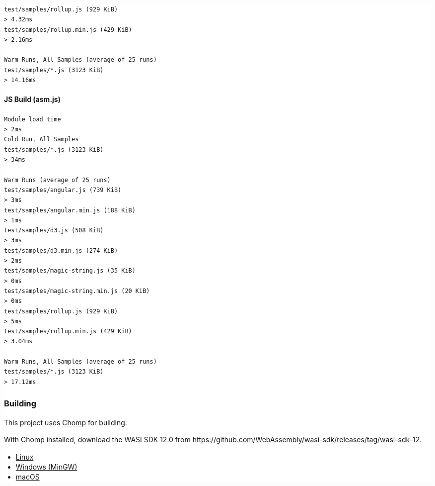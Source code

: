 ```
test/samples/rollup.js (929 KiB)
> 4.32ms
test/samples/rollup.min.js (429 KiB)
> 2.16ms

Warm Runs, All Samples (average of 25 runs)
test/samples/*.js (3123 KiB)
> 14.16ms
```

#### JS Build (asm.js)

```
Module load time
> 2ms
Cold Run, All Samples
test/samples/*.js (3123 KiB)
> 34ms

Warm Runs (average of 25 runs)
test/samples/angular.js (739 KiB)
> 3ms
test/samples/angular.min.js (188 KiB)
> 1ms
test/samples/d3.js (508 KiB)
> 3ms
test/samples/d3.min.js (274 KiB)
> 2ms
test/samples/magic-string.js (35 KiB)
> 0ms
test/samples/magic-string.min.js (20 KiB)
> 0ms
test/samples/rollup.js (929 KiB)
> 5ms
test/samples/rollup.min.js (429 KiB)
> 3.04ms

Warm Runs, All Samples (average of 25 runs)
test/samples/*.js (3123 KiB)
> 17.12ms
```

### Building

This project uses [Chomp](https://chompbuild.com) for building.

With Chomp installed, download the WASI SDK 12.0 from https://github.com/WebAssembly/wasi-sdk/releases/tag/wasi-sdk-12.

- [Linux](https://github.com/WebAssembly/wasi-sdk/releases/download/wasi-sdk-12/wasi-sdk-12.0-linux.tar.gz)
- [Windows (MinGW)](https://github.com/WebAssembly/wasi-sdk/releases/download/wasi-sdk-12/wasi-sdk-12.0-mingw.tar.gz)
- [macOS](https://github.com/WebAssembly/wasi-sdk/releases/download/wasi-sdk-12/wasi-sdk-12.0-macos.tar.gz)
